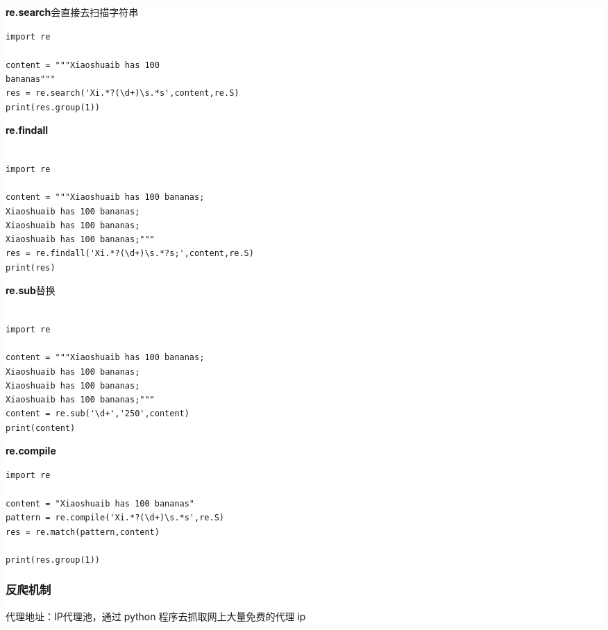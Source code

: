   **re.search**会直接去扫描字符串

```
import re

content = """Xiaoshuaib has 100 
bananas"""
res = re.search('Xi.*?(\d+)\s.*s',content,re.S)
print(res.group(1))
```

**re.findall**

```

import re

content = """Xiaoshuaib has 100 bananas;
Xiaoshuaib has 100 bananas;
Xiaoshuaib has 100 bananas;
Xiaoshuaib has 100 bananas;"""
res = re.findall('Xi.*?(\d+)\s.*?s;',content,re.S)
print(res)
```

**re.sub**替换

```

import re

content = """Xiaoshuaib has 100 bananas;
Xiaoshuaib has 100 bananas;
Xiaoshuaib has 100 bananas;
Xiaoshuaib has 100 bananas;"""
content = re.sub('\d+','250',content)
print(content)
```

**re.compile**

```
import re

content = "Xiaoshuaib has 100 bananas"
pattern = re.compile('Xi.*?(\d+)\s.*s',re.S)
res = re.match(pattern,content)

print(res.group(1))
```



### 反爬机制

代理地址：IP代理池，通过 python 程序去抓取网上大量免费的代理 ip
